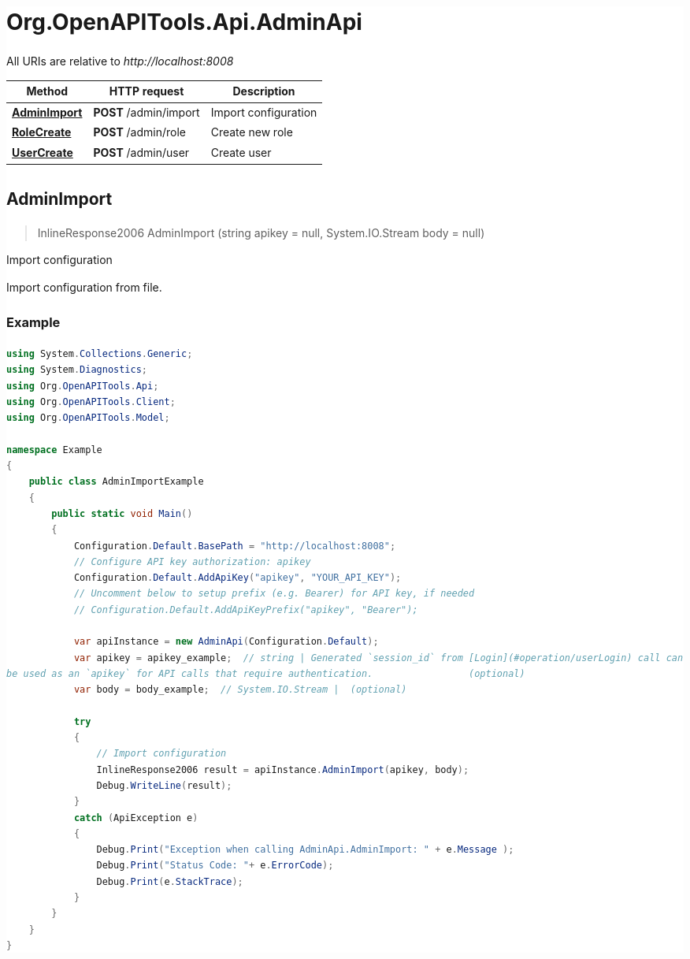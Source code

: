 # Org.OpenAPITools.Api.AdminApi

All URIs are relative to *http://localhost:8008*

Method | HTTP request | Description
------------- | ------------- | -------------
[**AdminImport**](AdminApi.md#adminimport) | **POST** /admin/import | Import configuration
[**RoleCreate**](AdminApi.md#rolecreate) | **POST** /admin/role | Create new role
[**UserCreate**](AdminApi.md#usercreate) | **POST** /admin/user | Create user



## AdminImport

> InlineResponse2006 AdminImport (string apikey = null, System.IO.Stream body = null)

Import configuration

Import configuration from file.

### Example

```csharp
using System.Collections.Generic;
using System.Diagnostics;
using Org.OpenAPITools.Api;
using Org.OpenAPITools.Client;
using Org.OpenAPITools.Model;

namespace Example
{
    public class AdminImportExample
    {
        public static void Main()
        {
            Configuration.Default.BasePath = "http://localhost:8008";
            // Configure API key authorization: apikey
            Configuration.Default.AddApiKey("apikey", "YOUR_API_KEY");
            // Uncomment below to setup prefix (e.g. Bearer) for API key, if needed
            // Configuration.Default.AddApiKeyPrefix("apikey", "Bearer");

            var apiInstance = new AdminApi(Configuration.Default);
            var apikey = apikey_example;  // string | Generated `session_id` from [Login](#operation/userLogin) call can be used as an `apikey` for API calls that require authentication.                 (optional) 
            var body = body_example;  // System.IO.Stream |  (optional) 

            try
            {
                // Import configuration
                InlineResponse2006 result = apiInstance.AdminImport(apikey, body);
                Debug.WriteLine(result);
            }
            catch (ApiException e)
            {
                Debug.Print("Exception when calling AdminApi.AdminImport: " + e.Message );
                Debug.Print("Status Code: "+ e.ErrorCode);
                Debug.Print(e.StackTrace);
            }
        }
    }
}
```
